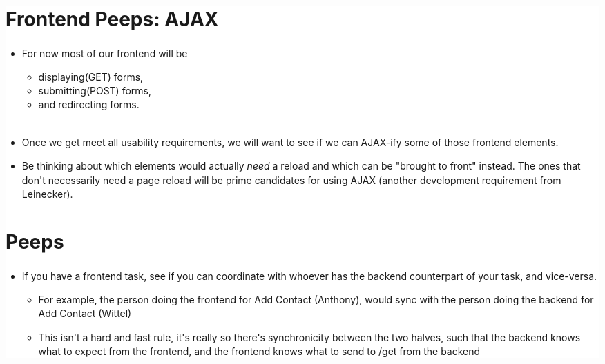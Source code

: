 
# Frontend Peeps: AJAX
* For now most of our frontend will be
  * displaying(GET) forms,
  * submitting(POST) forms,
  * and redirecting forms.<br><br>

* Once we get meet all usability requirements, we will want to see if we can AJAX-ify some of those frontend elements.

* Be thinking about which elements would actually *need* a reload and which can be "brought to front" instead. The ones that don't necessarily need a page reload will be prime candidates for using AJAX (another development requirement from Leinecker).

# Peeps
 * If you have a frontend task, see if you can coordinate with whoever has the backend counterpart of your task, and vice-versa.

   * For example, the person doing the frontend for Add Contact (Anthony), would sync with the person doing the backend for Add Contact (Wittel)

   * This isn't a hard and fast rule, it's really so there's synchronicity between the two halves, such that the backend knows what to expect from the frontend, and the frontend knows what to send to /get from the backend
